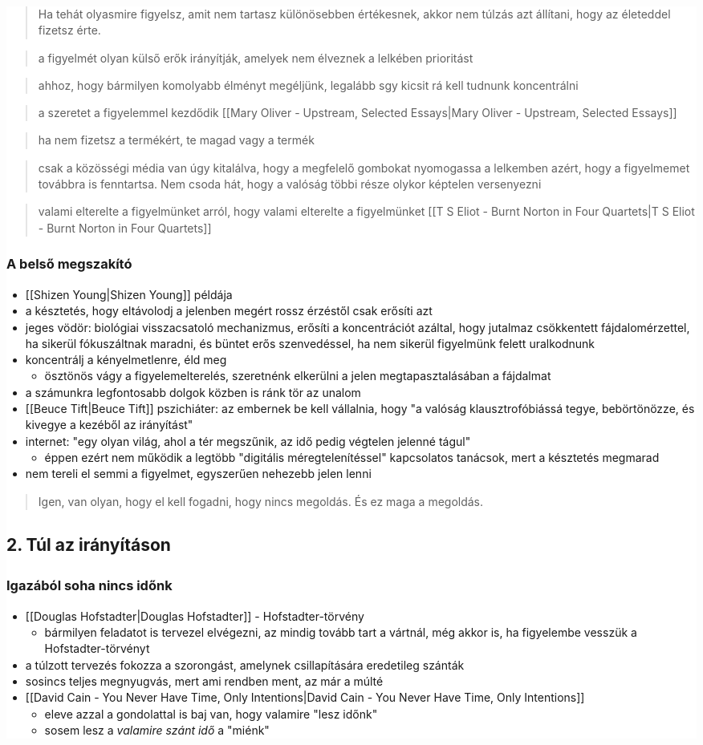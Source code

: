 > Ha tehát olyasmire figyelsz, amit nem tartasz különösebben értékesnek, akkor nem túlzás azt állítani, hogy az életeddel fizetsz érte.

> a figyelmét olyan külső erők irányítják, amelyek nem élveznek a lelkében prioritást

> ahhoz, hogy bármilyen komolyabb élményt megéljünk, legalább sgy kicsit rá kell tudnunk koncentrálni

> a szeretet a figyelemmel kezdődik
> [[Mary Oliver - Upstream, Selected Essays\|Mary Oliver - Upstream, Selected Essays]]

> ha nem fizetsz a termékért, te magad vagy a termék

> csak a közösségi média van úgy kitalálva, hogy a megfelelő gombokat nyomogassa a lelkemben azért, hogy a figyelmemet továbbra is fenntartsa. Nem csoda hát, hogy a valóság többi része olykor képtelen versenyezni

> valami elterelte a figyelmünket arról, hogy valami elterelte a figyelmünket
> [[T S Eliot - Burnt Norton in Four Quartets\|T S Eliot - Burnt Norton in Four Quartets]]

### A belső megszakító
<a id="A belső megszakító"></a>
- [[Shizen Young\|Shizen Young]] példája
- a késztetés, hogy eltávolodj a jelenben megért rossz érzéstől csak erősíti azt
- jeges vödör: biológiai visszacsatoló mechanizmus, erősíti a koncentrációt azáltal, hogy jutalmaz csökkentett fájdalomérzettel, ha sikerül fókuszáltnak maradni, és büntet erős szenvedéssel, ha nem sikerül figyelmünk felett uralkodnunk
- koncentrálj a kényelmetlenre, éld meg
	- ösztönös vágy a figyelemelterelés, szeretnénk elkerülni a jelen megtapasztalásában a fájdalmat
- a számunkra legfontosabb dolgok közben is ránk tör az unalom
- [[Beuce Tift\|Beuce Tift]] pszichiáter: az embernek be kell vállalnia, hogy "a valóság klausztrofóbiássá tegye, bebörtönözze, és kivegye a kezéből az irányítást"
- internet: "egy olyan világ, ahol a tér megszűnik, az idő pedig végtelen jelenné tágul"
	- éppen ezért nem működik a legtöbb "digitális méregtelenítéssel" kapcsolatos tanácsok, mert a késztetés megmarad
- nem tereli el semmi a figyelmet, egyszerűen nehezebb jelen lenni

> Igen, van olyan, hogy el kell fogadni, hogy nincs megoldás. És ez maga a megoldás.

## 2. Túl az irányításon
<a id="2. Túl az irányításon"></a>
### Igazából soha nincs időnk
<a id="soha nincs időnk"></a>
- [[Douglas Hofstadter\|Douglas Hofstadter]] - Hofstadter-törvény
	- bármilyen feladatot is tervezel elvégezni, az mindig tovább tart a vártnál, még akkor is, ha figyelembe vesszük a Hofstadter-törvényt
- a túlzott tervezés fokozza a szorongást, amelynek csillapítására eredetileg szánták
- sosincs teljes megnyugvás, mert ami rendben ment, az már a múlté
- [[David Cain - You Never Have Time, Only Intentions\|David Cain - You Never Have Time, Only Intentions]]
	- eleve azzal a gondolattal is baj van, hogy valamire "lesz időnk"
	- sosem lesz a *valamire szánt idő* a "miénk"
